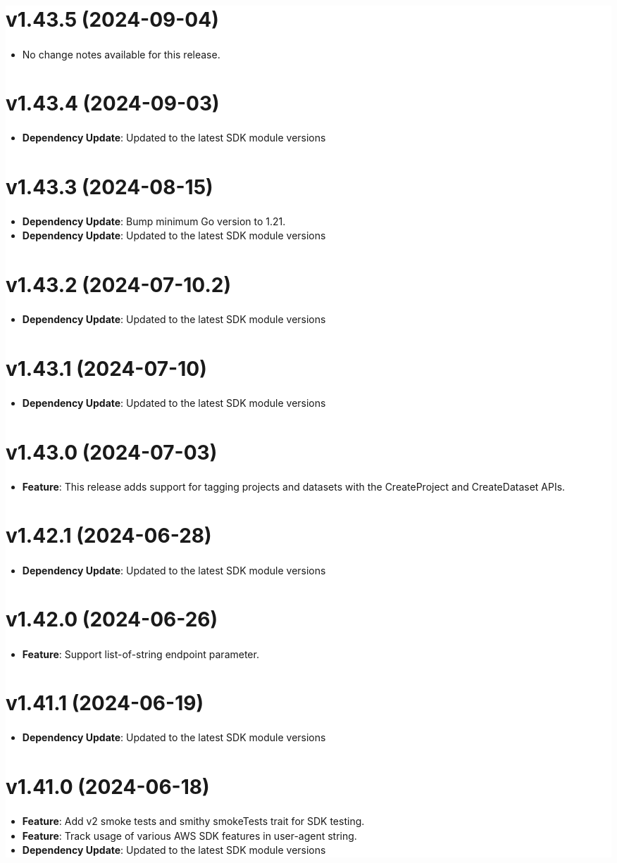 # v1.43.5 (2024-09-04)

* No change notes available for this release.

# v1.43.4 (2024-09-03)

* **Dependency Update**: Updated to the latest SDK module versions

# v1.43.3 (2024-08-15)

* **Dependency Update**: Bump minimum Go version to 1.21.
* **Dependency Update**: Updated to the latest SDK module versions

# v1.43.2 (2024-07-10.2)

* **Dependency Update**: Updated to the latest SDK module versions

# v1.43.1 (2024-07-10)

* **Dependency Update**: Updated to the latest SDK module versions

# v1.43.0 (2024-07-03)

* **Feature**: This release adds support for tagging projects and datasets with the CreateProject and CreateDataset APIs.

# v1.42.1 (2024-06-28)

* **Dependency Update**: Updated to the latest SDK module versions

# v1.42.0 (2024-06-26)

* **Feature**: Support list-of-string endpoint parameter.

# v1.41.1 (2024-06-19)

* **Dependency Update**: Updated to the latest SDK module versions

# v1.41.0 (2024-06-18)

* **Feature**: Add v2 smoke tests and smithy smokeTests trait for SDK testing.
* **Feature**: Track usage of various AWS SDK features in user-agent string.
* **Dependency Update**: Updated to the latest SDK module versions
